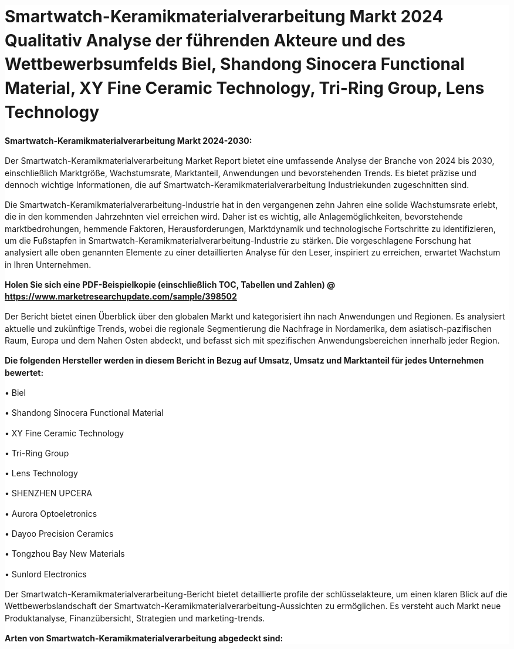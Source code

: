 # Smartwatch-Keramikmaterialverarbeitung Markt 2024 Qualitativ Analyse der führenden Akteure und des Wettbewerbsumfelds Biel, Shandong Sinocera Functional Material, XY Fine Ceramic Technology, Tri-Ring Group, Lens Technology

<strong>Smartwatch-Keramikmaterialverarbeitung Markt 2024-2030:</strong>

Der Smartwatch-Keramikmaterialverarbeitung Market Report bietet eine umfassende Analyse der Branche von 2024 bis 2030, einschließlich Marktgröße, Wachstumsrate, Marktanteil, Anwendungen und bevorstehenden Trends. Es bietet präzise und dennoch wichtige Informationen, die auf Smartwatch-Keramikmaterialverarbeitung Industriekunden zugeschnitten sind.

Die Smartwatch-Keramikmaterialverarbeitung-Industrie hat in den vergangenen zehn Jahren eine solide Wachstumsrate erlebt, die in den kommenden Jahrzehnten viel erreichen wird. Daher ist es wichtig, alle Anlagemöglichkeiten, bevorstehende marktbedrohungen, hemmende Faktoren, Herausforderungen, Marktdynamik und technologische Fortschritte zu identifizieren, um die Fußstapfen in Smartwatch-Keramikmaterialverarbeitung-Industrie zu stärken. Die vorgeschlagene Forschung hat analysiert alle oben genannten Elemente zu einer detaillierten Analyse für den Leser, inspiriert zu erreichen, erwartet Wachstum in Ihren Unternehmen.

<strong>Holen Sie sich eine PDF-Beispielkopie (einschließlich TOC, Tabellen und Zahlen) @
</strong><strong><a href=https://www.marketresearchupdate.com/sample/398502><strong>https://www.marketresearchupdate.com/sample/398502</u></font></a></strong></strong>

Der Bericht bietet einen Überblick über den globalen Markt und kategorisiert ihn nach Anwendungen und Regionen. Es analysiert aktuelle und zukünftige Trends, wobei die regionale Segmentierung die Nachfrage in Nordamerika, dem asiatisch-pazifischen Raum, Europa und dem Nahen Osten abdeckt, und befasst sich mit spezifischen Anwendungsbereichen innerhalb jeder Region.

<strong>Die folgenden Hersteller werden in diesem Bericht in Bezug auf Umsatz, Umsatz und Marktanteil für jedes Unternehmen bewertet:</strong>

• Biel

• Shandong Sinocera Functional Material

• XY Fine Ceramic Technology

• Tri-Ring Group

• Lens Technology

• SHENZHEN UPCERA

• Aurora Optoeletronics

• Dayoo Precision Ceramics

• Tongzhou Bay New Materials

• Sunlord Electronics

Der Smartwatch-Keramikmaterialverarbeitung-Bericht bietet detaillierte profile der schlüsselakteure, um einen klaren Blick auf die Wettbewerbslandschaft der Smartwatch-Keramikmaterialverarbeitung-Aussichten zu ermöglichen. Es versteht auch Markt neue Produktanalyse, Finanzübersicht, Strategien und marketing-trends.

<strong>Arten von Smartwatch-Keramikmaterialverarbeitung abgedeckt sind:</strong>
